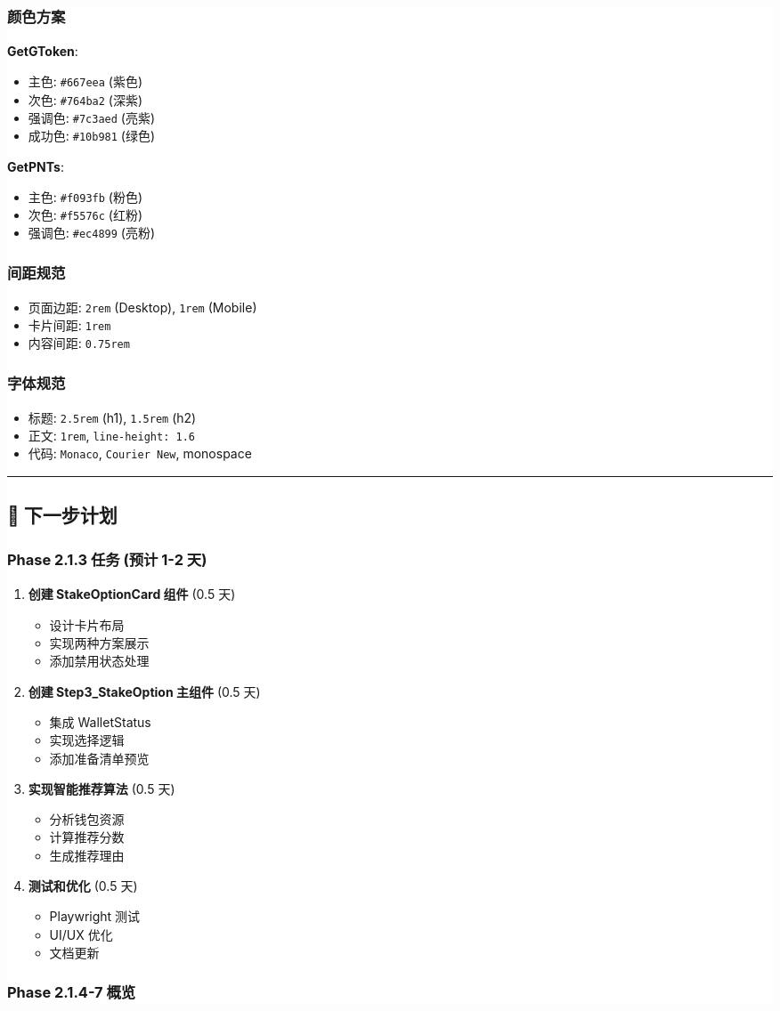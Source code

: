 ### 颜色方案

**GetGToken**:
- 主色: `#667eea` (紫色)
- 次色: `#764ba2` (深紫)
- 强调色: `#7c3aed` (亮紫)
- 成功色: `#10b981` (绿色)

**GetPNTs**:
- 主色: `#f093fb` (粉色)
- 次色: `#f5576c` (红粉)
- 强调色: `#ec4899` (亮粉)

### 间距规范

- 页面边距: `2rem` (Desktop), `1rem` (Mobile)
- 卡片间距: `1rem`
- 内容间距: `0.75rem`

### 字体规范

- 标题: `2.5rem` (h1), `1.5rem` (h2)
- 正文: `1rem`, `line-height: 1.6`
- 代码: `Monaco`, `Courier New`, monospace

---

## 🚀 下一步计划

### Phase 2.1.3 任务 (预计 1-2 天)

1. **创建 StakeOptionCard 组件** (0.5 天)
   - 设计卡片布局
   - 实现两种方案展示
   - 添加禁用状态处理

2. **创建 Step3_StakeOption 主组件** (0.5 天)
   - 集成 WalletStatus
   - 实现选择逻辑
   - 添加准备清单预览

3. **实现智能推荐算法** (0.5 天)
   - 分析钱包资源
   - 计算推荐分数
   - 生成推荐理由

4. **测试和优化** (0.5 天)
   - Playwright 测试
   - UI/UX 优化
   - 文档更新

### Phase 2.1.4-7 概览
